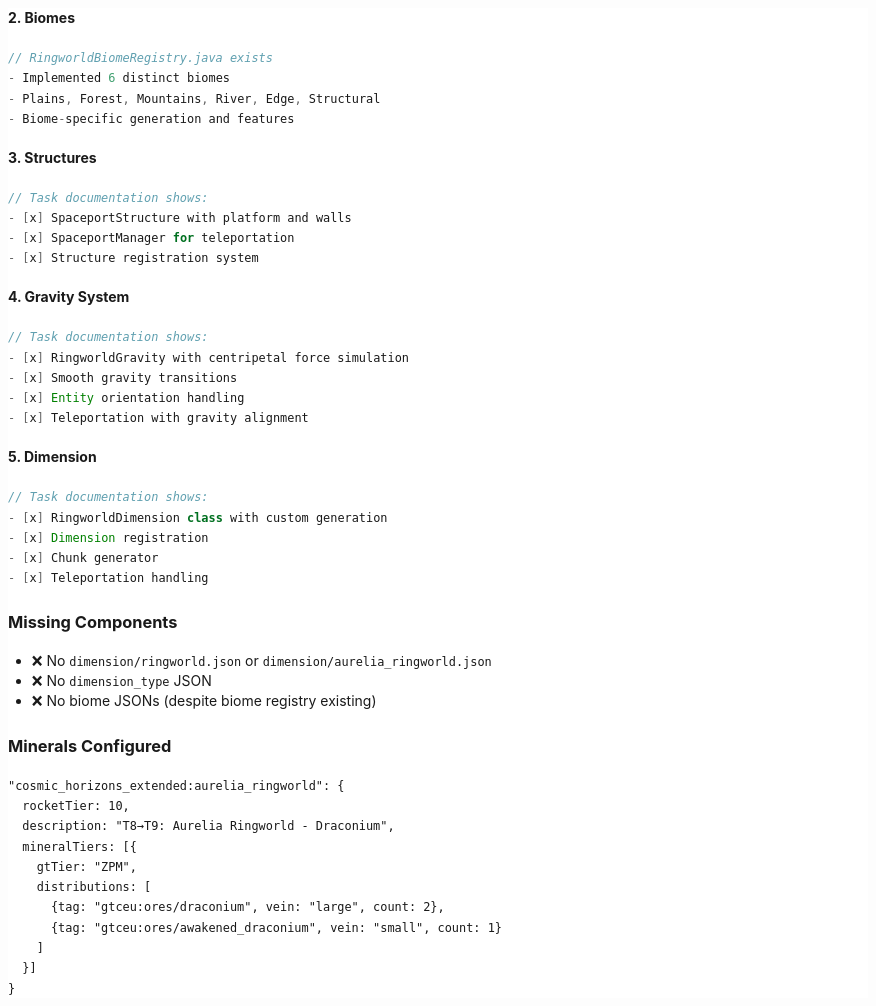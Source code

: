 #### 2. Biomes

```java
// RingworldBiomeRegistry.java exists
- Implemented 6 distinct biomes
- Plains, Forest, Mountains, River, Edge, Structural
- Biome-specific generation and features
```

#### 3. Structures

```java
// Task documentation shows:
- [x] SpaceportStructure with platform and walls
- [x] SpaceportManager for teleportation
- [x] Structure registration system
```

#### 4. Gravity System

```java
// Task documentation shows:
- [x] RingworldGravity with centripetal force simulation
- [x] Smooth gravity transitions
- [x] Entity orientation handling
- [x] Teleportation with gravity alignment
```

#### 5. Dimension

```java
// Task documentation shows:
- [x] RingworldDimension class with custom generation
- [x] Dimension registration
- [x] Chunk generator
- [x] Teleportation handling
```

### Missing Components

- ❌ No `dimension/ringworld.json` or `dimension/aurelia_ringworld.json`
- ❌ No `dimension_type` JSON
- ❌ No biome JSONs (despite biome registry existing)

### Minerals Configured

```json5
"cosmic_horizons_extended:aurelia_ringworld": {
  rocketTier: 10,
  description: "T8→T9: Aurelia Ringworld - Draconium",
  mineralTiers: [{
    gtTier: "ZPM",
    distributions: [
      {tag: "gtceu:ores/draconium", vein: "large", count: 2},
      {tag: "gtceu:ores/awakened_draconium", vein: "small", count: 1}
    ]
  }]
}
```
